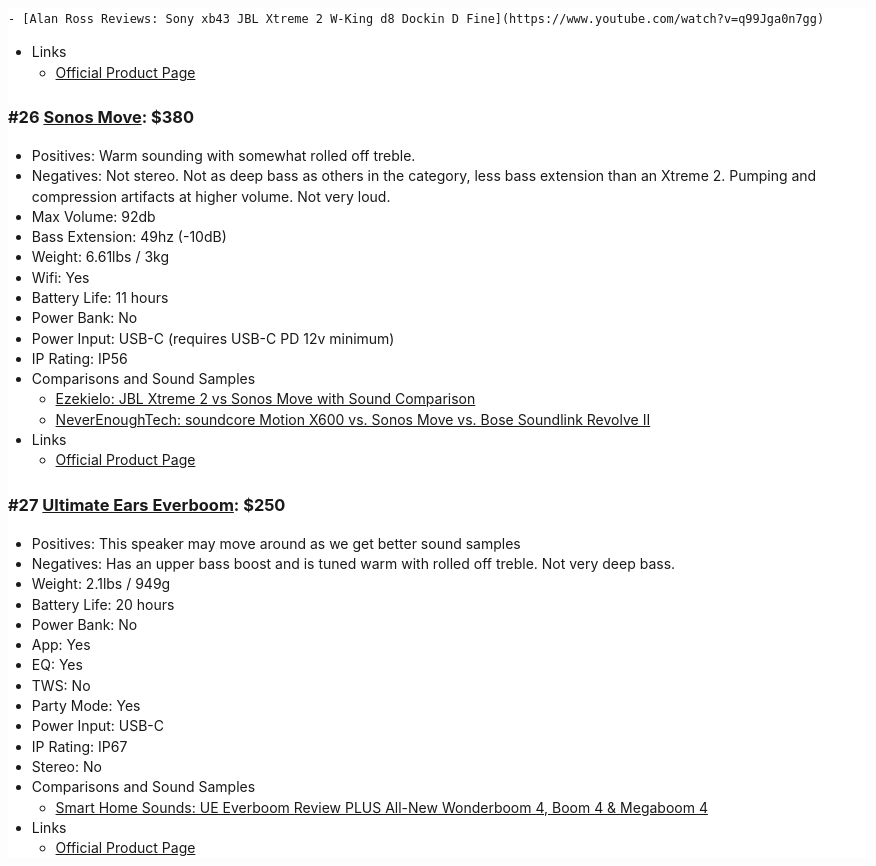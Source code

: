     - [Alan Ross Reviews: Sony xb43 JBL Xtreme 2 W-King d8 Dockin D Fine](https://www.youtube.com/watch?v=q99Jga0n7gg)
- Links
    - [Official Product Page](https://dockin.de/products/dockin-d-fine-1)

### #26 [Sonos Move](https://www.amazon.com/Sonos-Move-Battery-Powered-Bluetooth-Built/dp/B089DPZR96/ref=sr_1_3?&_encoding=UTF8&tag=rankingspea01-20&linkCode=ur2&linkId=bb880c2ab7548fa6a993a8843b001dfa&camp=1789&creative=9325): $380

- Positives: Warm sounding with somewhat rolled off treble.
- Negatives: Not stereo. Not as deep bass as others in the category, less bass extension than an Xtreme 2. Pumping and compression artifacts at higher volume. Not very loud.
- Max Volume: 92db
- Bass Extension: 49hz (-10dB)
- Weight: 6.61lbs / 3kg
- Wifi: Yes
- Battery Life: 11 hours
- Power Bank: No
- Power Input: USB-C (requires USB-C PD 12v minimum)
- IP Rating: IP56
- Comparisons and Sound Samples
    - [Ezekielo: JBL Xtreme 2 vs Sonos Move with Sound Comparison](https://www.youtube.com/watch?v=V4Nq-rVAP1k)
    - [NeverEnoughTech: soundcore Motion X600 vs. Sonos Move vs. Bose Soundlink Revolve II](https://www.youtube.com/watch?v=bPfwaZp1x1Q)
- Links
    - [Official Product Page](https://www.sonos.com/en-us/shop/move)

### #27 [Ultimate Ears Everboom](https://www.amazon.com/Ultimate-Ears-EVERBOOM-Charcoal-Black/dp/B0BYC52LYP?crid=3U8OW2A10STRJ&dib=eyJ2IjoiMSJ9.2BCHc88kJrv26X74qsNQuYWayJKQG7IDsSlcPQtyGHkTDKyXJdC4uvU0JhzO5srKSvHU8-9zsztc45NyeZ5Mc39tDiNLWJ753uJWx-cFBkbca4mn2yfxnSc09Fgp5iHxJwwrF47jERgu_NHZXgLn4wHD9mUvfXNYZ9YE5B6A2E_5jGiPBisdmA94b32tlxtDvOpiUeActxaNXB5XJaeCRuqBzS24gmBs6bKP5jxQ4yM.05PM97UKQf-8ClC_YygF4KZLf1u1jlk5fsEEDpSdU-8&dib_tag=se&keywords=everboom&qid=1722461558&sprefix=everboo%2Caps%2C219&sr=8-1-spons&ufe=app_do%3Aamzn1.fos.9f2cdd2d-df47-45ac-9666-580d6bb0ee10&sp_csd=d2lkZ2V0TmFtZT1zcF9hdGY&th=1&linkCode=ll1&tag=rankingspea01-20&linkId=72b89bb2cd66ec9e82437e2c0eccf30a&language=en_US&ref_=as_li_ss_tl): $250
- Positives: This speaker may move around as we get better sound samples
- Negatives: Has an upper bass boost and is tuned warm with rolled off treble. Not very deep bass.
- Weight: 2.1lbs / 949g
- Battery Life: 20 hours
- Power Bank: No
- App: Yes
- EQ: Yes 
- TWS: No
- Party Mode: Yes
- Power Input: USB-C
- IP Rating: IP67
- Stereo: No
- Comparisons and Sound Samples
    - [Smart Home Sounds: UE Everboom Review PLUS All-New Wonderboom 4, Boom 4 & Megaboom 4](https://www.youtube.com/watch?v=-iWZlOB5Nco)
- Links
    - [Official Product Page](https://us.ultimateears.com/products/everboom)
